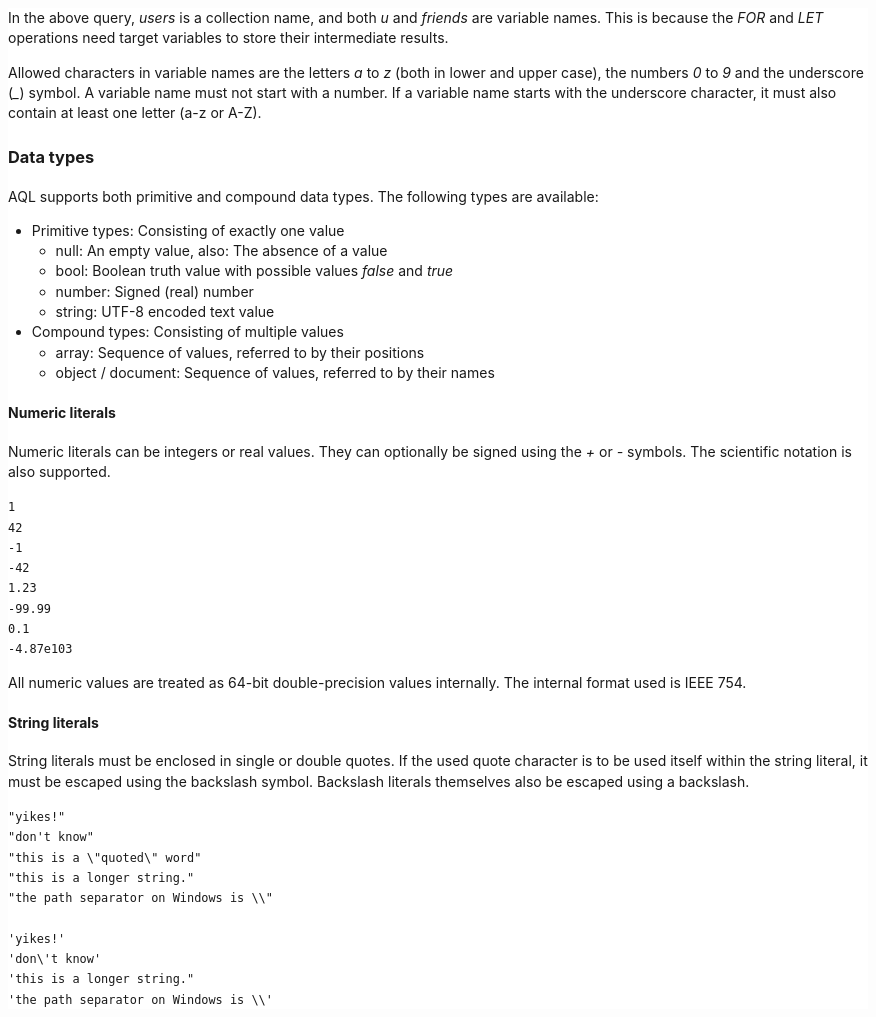 In the above query, *users* is a collection name, and both *u* and *friends* are
variable names. This is because the *FOR* and *LET* operations need target
variables to store their intermediate results.

Allowed characters in variable names are the letters *a* to *z* (both in lower
and upper case), the numbers *0* to *9* and the underscore (*_*) symbol. A
variable name must not start with a number.  If a variable name starts with the
underscore character, it must also contain at least one letter (a-z or A-Z).

### Data types

AQL supports both primitive and compound data types. The following types are
available:

- Primitive types: Consisting of exactly one value
  - null: An empty value, also: The absence of a value
  - bool: Boolean truth value with possible values *false* and *true*
  - number: Signed (real) number
  - string: UTF-8 encoded text value
- Compound types: Consisting of multiple values
  - array: Sequence of values, referred to by their positions
  - object / document: Sequence of values, referred to by their names

#### Numeric literals

Numeric literals can be integers or real values. They can optionally be signed
using the *+* or *-* symbols. The scientific notation is also supported.

    1
    42
    -1
    -42
    1.23
    -99.99
    0.1
    -4.87e103

All numeric values are treated as 64-bit double-precision values internally.
The internal format used is IEEE 754.

#### String literals

String literals must be enclosed in single or double quotes. If the used quote
character is to be used itself within the string literal, it must be escaped
using the backslash symbol.  Backslash literals themselves also be escaped using
a backslash.

    "yikes!"
    "don't know"
    "this is a \"quoted\" word"
    "this is a longer string."
    "the path separator on Windows is \\"

    'yikes!'
    'don\'t know'
    'this is a longer string."
    'the path separator on Windows is \\'
